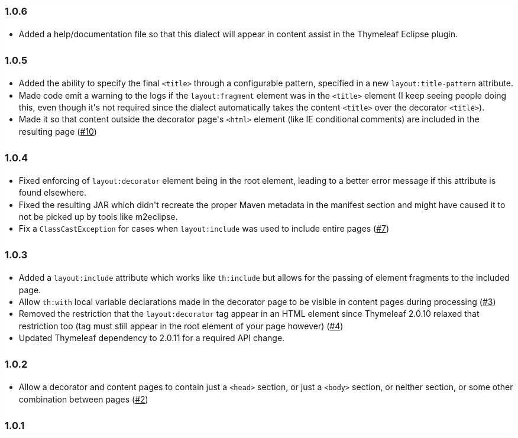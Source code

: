 
### 1.0.6

 - Added a help/documentation file so that this dialect will appear in content
   assist in the Thymeleaf Eclipse plugin.


### 1.0.5

 - Added the ability to specify the final `<title>` through a configurable
   pattern, specified in a new `layout:title-pattern` attribute.
 - Made code emit a warning to the logs if the `layout:fragment` element was in
   the `<title>` element (I keep seeing people doing this, even though it's not
   required since the dialect automatically takes the content `<title>` over the
   decorator `<title>`).
 - Made it so that content outside the decorator page's `<html>` element (like
   IE conditional comments) are included in the resulting page
   ([#10](https://github.com/ultraq/thymeleaf-layout-dialect/issues/10))


### 1.0.4

 - Fixed enforcing of `layout:decorator` element being in the root element,
   leading to a better error message if this attribute is found elsewhere.
 - Fixed the resulting JAR which didn't recreate the proper Maven metadata in
   the manifest section and might have caused it to not be picked up by tools
   like m2eclipse.
 - Fix a `ClassCastException` for cases when `layout:include` was used to
   include entire pages
   ([#7](https://github.com/ultraq/thymeleaf-layout-dialect/issues/7))


### 1.0.3

 - Added a `layout:include` attribute which works like `th:include` but allows
   for the passing of element fragments to the included page.
 - Allow `th:with` local variable declarations made in the decorator page to be
   visible in content pages during processing
   ([#3](https://github.com/ultraq/thymeleaf-layout-dialect/issues/3))
 - Removed the restriction that the `layout:decorator` tag appear in an HTML
   element since Thymeleaf 2.0.10 relaxed that restriction too (tag must still
   appear in the root element of your page however)
   ([#4](https://github.com/ultraq/thymeleaf-layout-dialect/issues/4))
 - Updated Thymeleaf dependency to 2.0.11 for a required API change.


### 1.0.2

 - Allow a decorator and content pages to contain just a `<head>` section, or
   just a `<body>` section, or neither section, or some other combination
   between pages
   ([#2](https://github.com/ultraq/thymeleaf-layout-dialect/issues/2))


### 1.0.1
